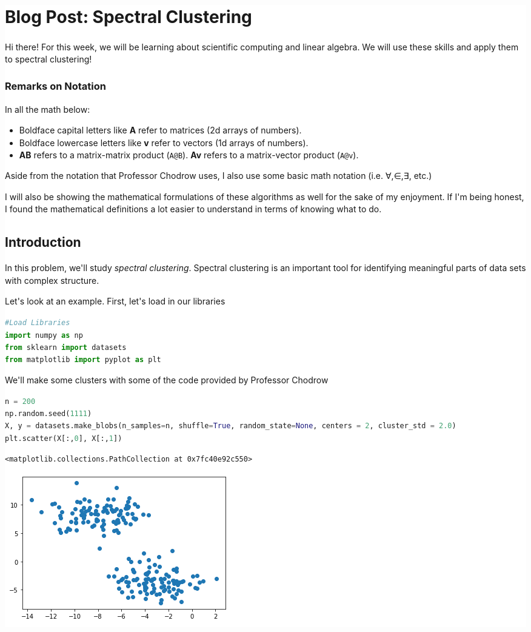 # Blog Post: Spectral Clustering

Hi there! For this week, we will be learning about scientific computing and linear algebra. We will use these skills and apply them to spectral clustering!

### Remarks on Notation

In all the math below: 

- Boldface capital letters like $\mathbf{A}$ refer to matrices (2d arrays of numbers). 
- Boldface lowercase letters like $\mathbf{v}$ refer to vectors (1d arrays of numbers). 
- $\mathbf{A}\mathbf{B}$ refers to a matrix-matrix product (`A@B`). $\mathbf{A}\mathbf{v}$ refers to a matrix-vector product (`A@v`). 

Aside from the notation that Professor Chodrow uses, I also use some basic math notation (i.e. $\forall, \in, \exists$, etc.)

I will also be showing the mathematical formulations of these algorithms as well for the sake of my enjoyment. If I'm being honest, I found the mathematical definitions a lot easier to understand in terms of knowing what to do.

## Introduction

In this problem, we'll study *spectral clustering*. Spectral clustering is an important tool for identifying meaningful parts of data sets with complex structure.

Let's look at an example. First, let's load in our libraries


```python
#Load Libraries
import numpy as np
from sklearn import datasets
from matplotlib import pyplot as plt
```

We'll make some clusters with some of the code provided by Professor Chodrow


```python
n = 200
np.random.seed(1111)
X, y = datasets.make_blobs(n_samples=n, shuffle=True, random_state=None, centers = 2, cluster_std = 2.0)
plt.scatter(X[:,0], X[:,1])
```




    <matplotlib.collections.PathCollection at 0x7fc40e92c550>




    
![output_3_1.png](/images/output_3_1.png)
    